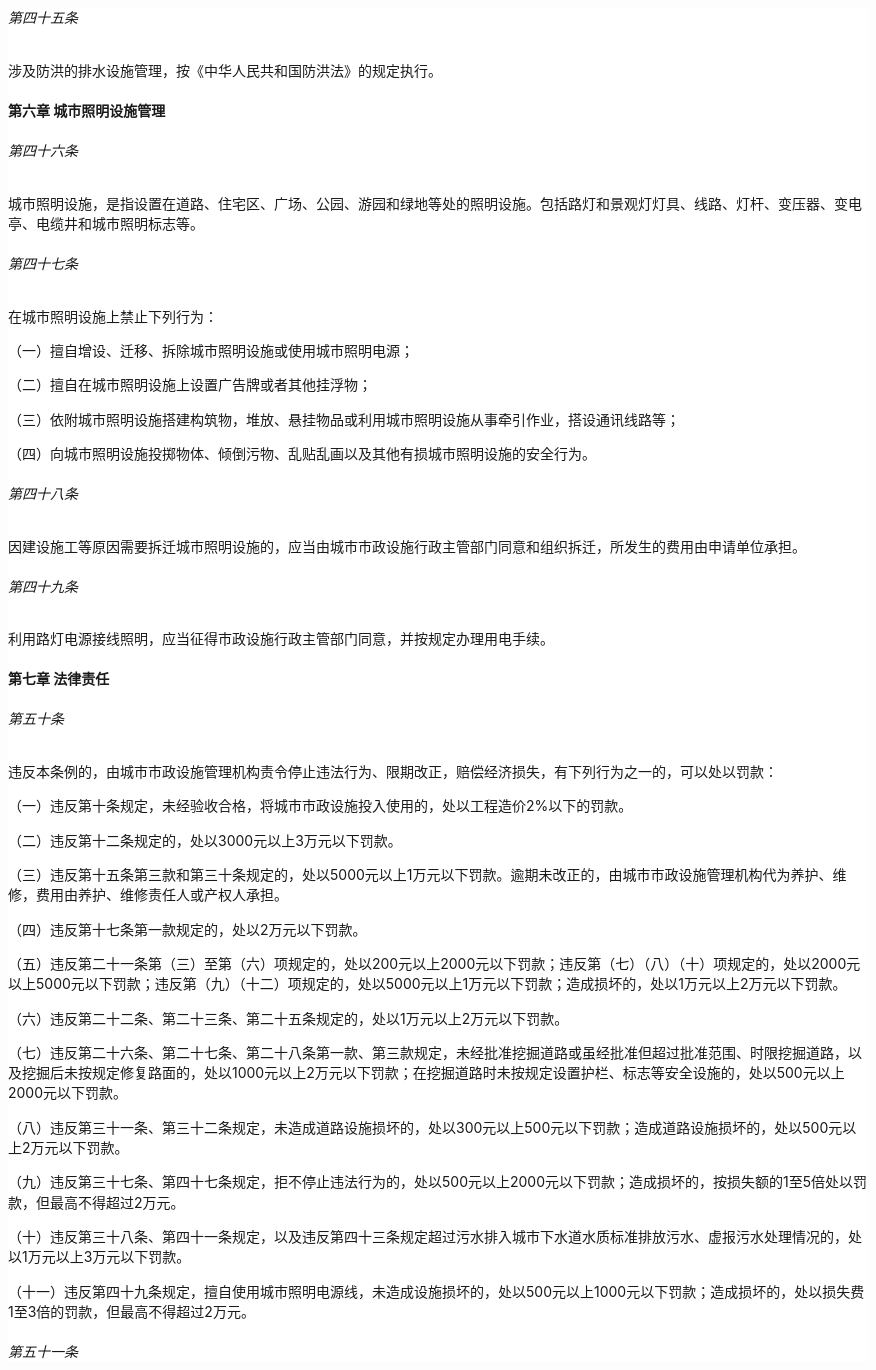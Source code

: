 ###### 第四十五条

涉及防洪的排水设施管理，按《中华人民共和国防洪法》的规定执行。

#### 第六章 城市照明设施管理

###### 第四十六条

城市照明设施，是指设置在道路、住宅区、广场、公园、游园和绿地等处的照明设施。包括路灯和景观灯灯具、线路、灯杆、变压器、变电亭、电缆井和城市照明标志等。

###### 第四十七条

在城市照明设施上禁止下列行为：

（一）擅自增设、迁移、拆除城市照明设施或使用城市照明电源；

（二）擅自在城市照明设施上设置广告牌或者其他挂浮物；

（三）依附城市照明设施搭建构筑物，堆放、悬挂物品或利用城市照明设施从事牵引作业，搭设通讯线路等；

（四）向城市照明设施投掷物体、倾倒污物、乱贴乱画以及其他有损城市照明设施的安全行为。

###### 第四十八条

因建设施工等原因需要拆迁城市照明设施的，应当由城市市政设施行政主管部门同意和组织拆迁，所发生的费用由申请单位承担。

###### 第四十九条

利用路灯电源接线照明，应当征得市政设施行政主管部门同意，并按规定办理用电手续。

#### 第七章 法律责任

###### 第五十条

违反本条例的，由城市市政设施管理机构责令停止违法行为、限期改正，赔偿经济损失，有下列行为之一的，可以处以罚款：

（一）违反第十条规定，未经验收合格，将城市市政设施投入使用的，处以工程造价2%以下的罚款。

（二）违反第十二条规定的，处以3000元以上3万元以下罚款。

（三）违反第十五条第三款和第三十条规定的，处以5000元以上1万元以下罚款。逾期未改正的，由城市市政设施管理机构代为养护、维修，费用由养护、维修责任人或产权人承担。

（四）违反第十七条第一款规定的，处以2万元以下罚款。

（五）违反第二十一条第（三）至第（六）项规定的，处以200元以上2000元以下罚款；违反第（七）（八）（十）项规定的，处以2000元以上5000元以下罚款；违反第（九）（十二）项规定的，处以5000元以上1万元以下罚款；造成损坏的，处以1万元以上2万元以下罚款。

（六）违反第二十二条、第二十三条、第二十五条规定的，处以1万元以上2万元以下罚款。

（七）违反第二十六条、第二十七条、第二十八条第一款、第三款规定，未经批准挖掘道路或虽经批准但超过批准范围、时限挖掘道路，以及挖掘后未按规定修复路面的，处以1000元以上2万元以下罚款；在挖掘道路时未按规定设置护栏、标志等安全设施的，处以500元以上2000元以下罚款。

（八）违反第三十一条、第三十二条规定，未造成道路设施损坏的，处以300元以上500元以下罚款；造成道路设施损坏的，处以500元以上2万元以下罚款。

（九）违反第三十七条、第四十七条规定，拒不停止违法行为的，处以500元以上2000元以下罚款；造成损坏的，按损失额的1至5倍处以罚款，但最高不得超过2万元。

（十）违反第三十八条、第四十一条规定，以及违反第四十三条规定超过污水排入城市下水道水质标准排放污水、虚报污水处理情况的，处以1万元以上3万元以下罚款。

（十一）违反第四十九条规定，擅自使用城市照明电源线，未造成设施损坏的，处以500元以上1000元以下罚款；造成损坏的，处以损失费1至3倍的罚款，但最高不得超过2万元。

###### 第五十一条
